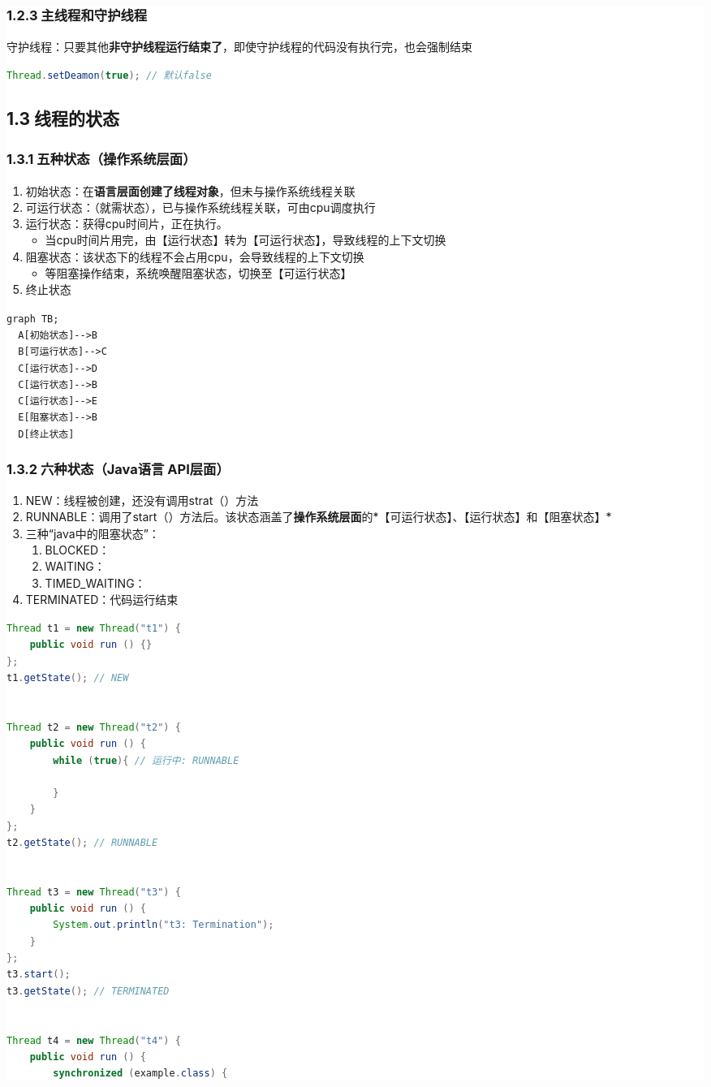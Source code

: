 ### 1.2.3 主线程和守护线程
守护线程：只要其他**非守护线程运行结束了**，即使守护线程的代码没有执行完，也会强制结束
```java
Thread.setDeamon(true); // 默认false
```
## 1.3 线程的状态
### 1.3.1 五种状态（操作系统层面）
1. 初始状态：在**语言层面创建了线程对象**，但未与操作系统线程关联
2. 可运行状态：（就需状态），已与操作系统线程关联，可由cpu调度执行
3. 运行状态：获得cpu时间片，正在执行。
   - 当cpu时间片用完，由【运行状态】转为【可运行状态】，导致线程的上下文切换
4. 阻塞状态：该状态下的线程不会占用cpu，会导致线程的上下文切换
   - 等阻塞操作结束，系统唤醒阻塞状态，切换至【可运行状态】
5. 终止状态
```mermaid
graph TB;
  A[初始状态]-->B
  B[可运行状态]-->C
  C[运行状态]-->D
  C[运行状态]-->B
  C[运行状态]-->E
  E[阻塞状态]-->B
  D[终止状态]
```
### 1.3.2 六种状态（Java语言 API层面）
1. NEW：线程被创建，还没有调用strat（）方法
2. RUNNABLE：调用了start（）方法后。该状态涵盖了**操作系统层面**的*【可运行状态】、【运行状态】和【阻塞状态】*
3. 三种“java中的阻塞状态”：
   1. BLOCKED：
   2. WAITING：
   3. TIMED_WAITING：
4. TERMINATED：代码运行结束
```java
Thread t1 = new Thread("t1") {
    public void run () {}
};
t1.getState(); // NEW


Thread t2 = new Thread("t2") {
    public void run () {
        while (true){ // 运行中: RUNNABLE

        }
    }
};
t2.getState(); // RUNNABLE


Thread t3 = new Thread("t3") {
    public void run () {
        System.out.println("t3: Termination");
    }
};
t3.start();
t3.getState(); // TERMINATED


Thread t4 = new Thread("t4") {
    public void run () {
        synchronized (example.class) {
```
